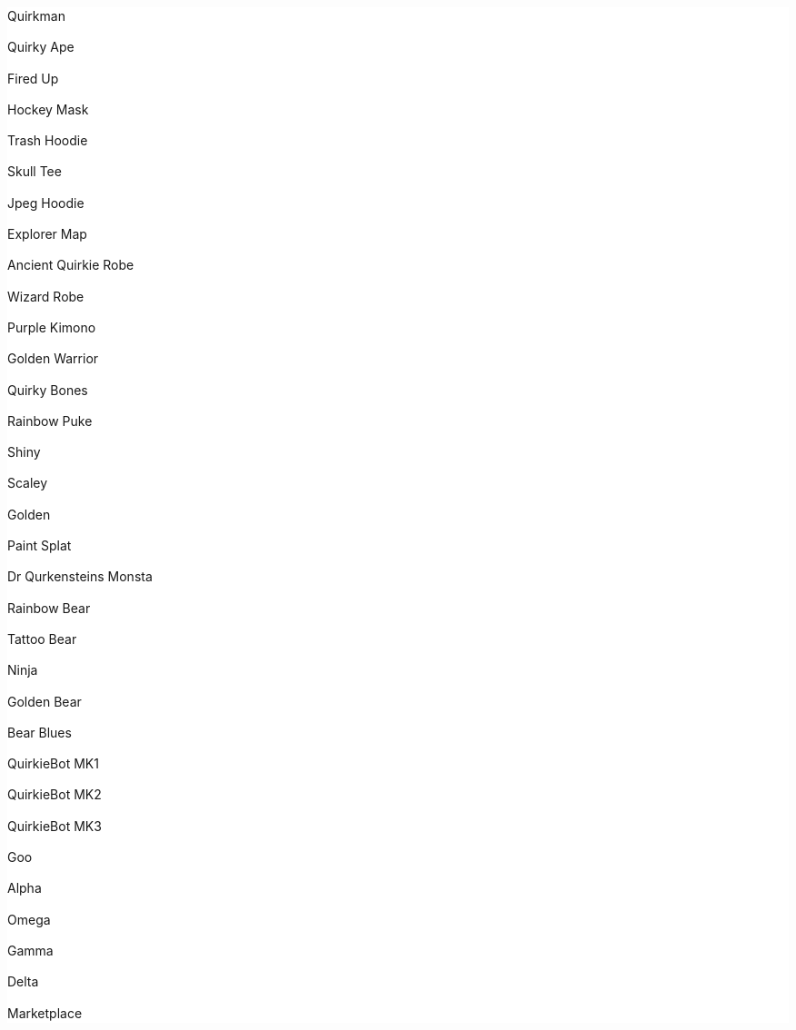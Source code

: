 Quirkman

Quirky Ape

Fired Up

Hockey Mask

Trash Hoodie

Skull Tee

Jpeg Hoodie

Explorer Map

Ancient Quirkie Robe

Wizard Robe

Purple Kimono

Golden Warrior

Quirky Bones

Rainbow Puke

Shiny

Scaley

Golden

Paint Splat

Dr Qurkensteins Monsta

Rainbow Bear

Tattoo Bear

Ninja

Golden Bear

Bear Blues

QuirkieBot MK1

QuirkieBot MK2

QuirkieBot MK3

Goo

Alpha

Omega

Gamma

Delta

Marketplace

